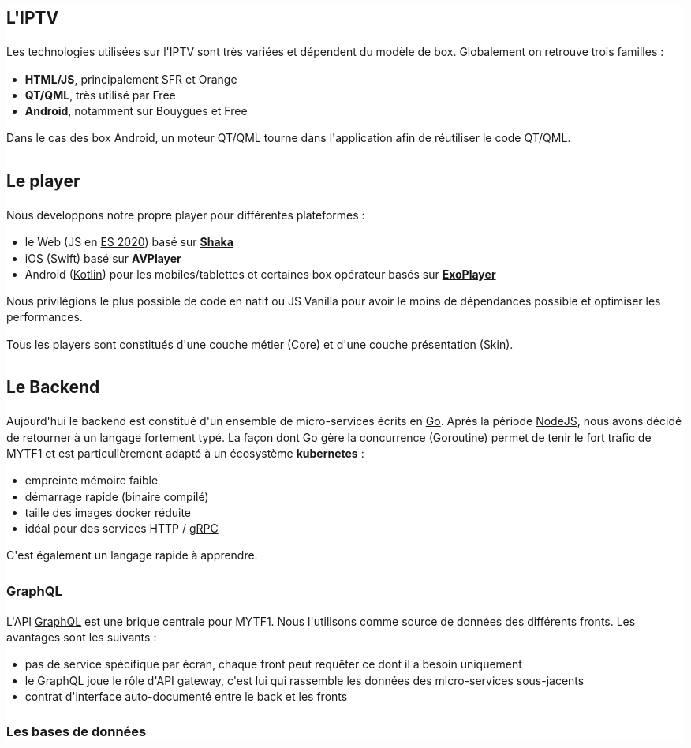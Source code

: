## L'IPTV

Les technologies utilisées sur l'IPTV sont très variées et dépendent du modèle de box. Globalement on retrouve trois familles :

- **HTML/JS**, principalement SFR et Orange
- **QT/QML**, très utilisé par Free
- **Android**, notamment sur Bouygues et Free

Dans le cas des box Android, un moteur QT/QML tourne dans l'application afin de réutiliser le code QT/QML.

## Le player

Nous développons notre propre player pour différentes plateformes :

- le Web (JS en [ES 2020](https://www.ecma-international.org/ecma-262/)) basé sur **[Shaka](https://github.com/google/shaka-player)**
- iOS ([Swift](https://swift.org)) basé sur **[AVPlayer](https://developer.apple.com/documentation/avfoundation/avplayer)**
- Android ([Kotlin](https://kotlinlang.org)) pour les mobiles/tablettes et certaines box opérateur basés sur **[ExoPlayer](https://exoplayer.dev)**

Nous privilégions le plus possible de code en natif ou JS Vanilla pour avoir le moins de dépendances possible et optimiser les performances.

Tous les players sont constitués d'une couche métier (Core) et d'une couche présentation (Skin).

## Le Backend

Aujourd'hui le backend est constitué d'un ensemble de micro-services écrits en [Go](https://golang.org). Après la période [NodeJS](https://nodejs.org/), nous avons décidé de retourner à un langage fortement typé. La façon dont Go gère la concurrence (Goroutine) permet de tenir le fort trafic de MYTF1 et est particulièrement adapté à un écosystème **kubernetes** :

- empreinte mémoire faible
- démarrage rapide (binaire compilé)
- taille des images docker réduite
- idéal pour des services HTTP / [gRPC](https://grpc.io)

C'est également un langage rapide à apprendre.

### GraphQL

L'API [GraphQL](https://graphql.org) est une brique centrale pour MYTF1. Nous l'utilisons comme source de données des différents fronts. Les avantages sont les suivants :

- pas de service spécifique par écran, chaque front peut requêter ce dont il a besoin uniquement
- le GraphQL joue le rôle d'API gateway, c'est lui qui rassemble les données des micro-services sous-jacents
- contrat d'interface auto-documenté entre le back et les fronts

### Les bases de données
